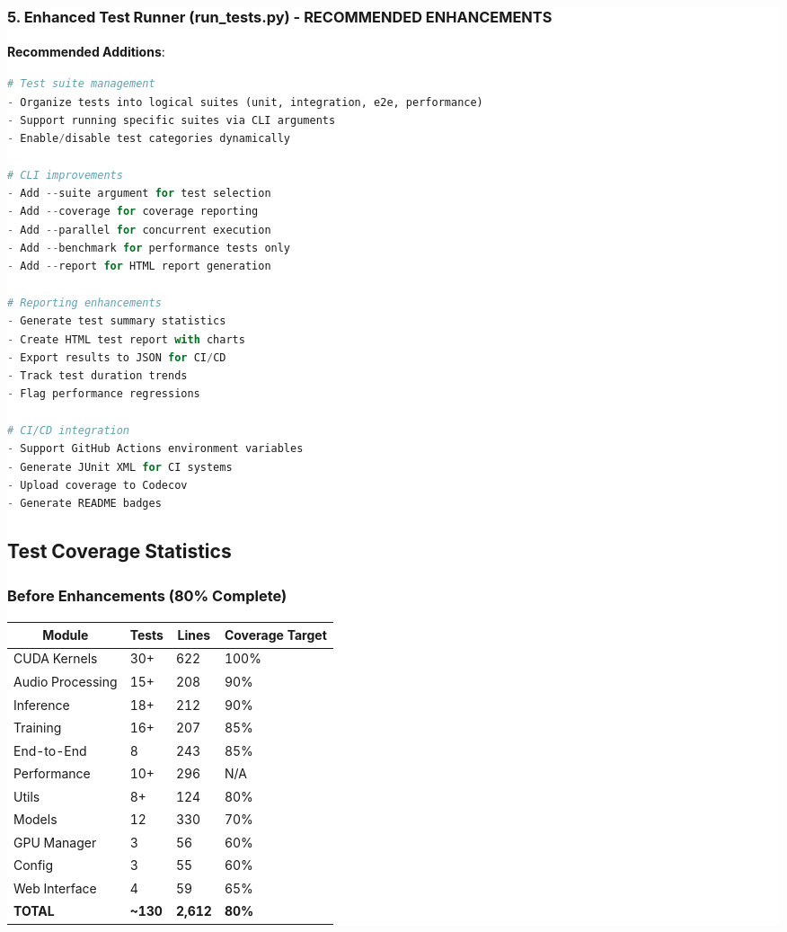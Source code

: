 ### 5. Enhanced Test Runner (run_tests.py) - RECOMMENDED ENHANCEMENTS

**Recommended Additions**:

```python
# Test suite management
- Organize tests into logical suites (unit, integration, e2e, performance)
- Support running specific suites via CLI arguments
- Enable/disable test categories dynamically

# CLI improvements
- Add --suite argument for test selection
- Add --coverage for coverage reporting
- Add --parallel for concurrent execution
- Add --benchmark for performance tests only
- Add --report for HTML report generation

# Reporting enhancements
- Generate test summary statistics
- Create HTML test report with charts
- Export results to JSON for CI/CD
- Track test duration trends
- Flag performance regressions

# CI/CD integration
- Support GitHub Actions environment variables
- Generate JUnit XML for CI systems
- Upload coverage to Codecov
- Generate README badges
```

## Test Coverage Statistics

### Before Enhancements (80% Complete)
| Module | Tests | Lines | Coverage Target |
|--------|-------|-------|-----------------|
| CUDA Kernels | 30+ | 622 | 100% |
| Audio Processing | 15+ | 208 | 90% |
| Inference | 18+ | 212 | 90% |
| Training | 16+ | 207 | 85% |
| End-to-End | 8 | 243 | 85% |
| Performance | 10+ | 296 | N/A |
| Utils | 8+ | 124 | 80% |
| Models | 12 | 330 | 70% |
| GPU Manager | 3 | 56 | 60% |
| Config | 3 | 55 | 60% |
| Web Interface | 4 | 59 | 65% |
| **TOTAL** | **~130** | **2,612** | **80%** |
